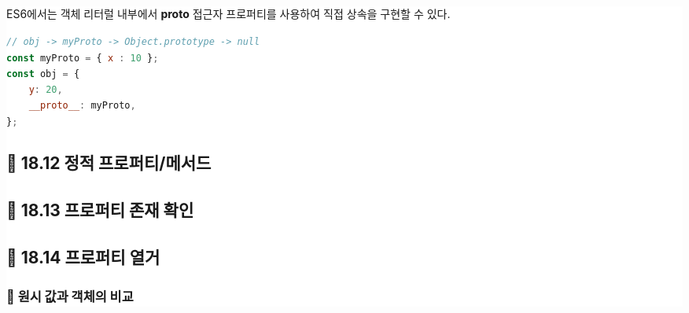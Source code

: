 ES6에서는 객체 리터럴 내부에서 __proto__ 접근자 프로퍼티를 사용하여 직접 상속을 구현할 수 있다.

```javascript
// obj -> myProto -> Object.prototype -> null
const myProto = { x : 10 };
const obj = {
    y: 20,
    __proto__: myProto,
};
```


## 🚀 **18.12 정적 프로퍼티/메서드**
## 🚀 **18.13 프로퍼티 존재 확인**
## 🚀 **18.14 프로퍼티 열거**
### 📌 **원시 값과 객체의 비교**